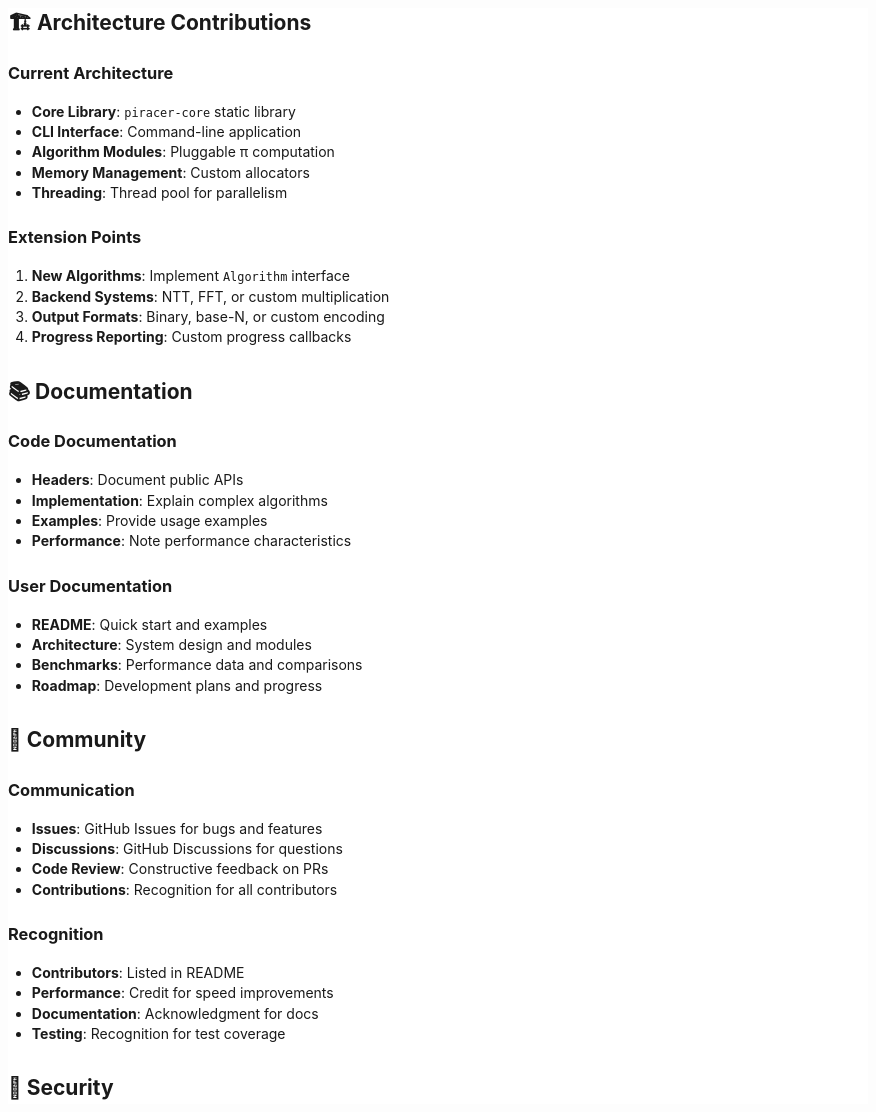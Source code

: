 ## 🏗️ Architecture Contributions

### Current Architecture

- **Core Library**: `piracer-core` static library
- **CLI Interface**: Command-line application
- **Algorithm Modules**: Pluggable π computation
- **Memory Management**: Custom allocators
- **Threading**: Thread pool for parallelism

### Extension Points

1. **New Algorithms**: Implement `Algorithm` interface
2. **Backend Systems**: NTT, FFT, or custom multiplication
3. **Output Formats**: Binary, base-N, or custom encoding
4. **Progress Reporting**: Custom progress callbacks

## 📚 Documentation

### Code Documentation

- **Headers**: Document public APIs
- **Implementation**: Explain complex algorithms
- **Examples**: Provide usage examples
- **Performance**: Note performance characteristics

### User Documentation

- **README**: Quick start and examples
- **Architecture**: System design and modules
- **Benchmarks**: Performance data and comparisons
- **Roadmap**: Development plans and progress

## 🤝 Community

### Communication

- **Issues**: GitHub Issues for bugs and features
- **Discussions**: GitHub Discussions for questions
- **Code Review**: Constructive feedback on PRs
- **Contributions**: Recognition for all contributors

### Recognition

- **Contributors**: Listed in README
- **Performance**: Credit for speed improvements
- **Documentation**: Acknowledgment for docs
- **Testing**: Recognition for test coverage

## 🚨 Security
